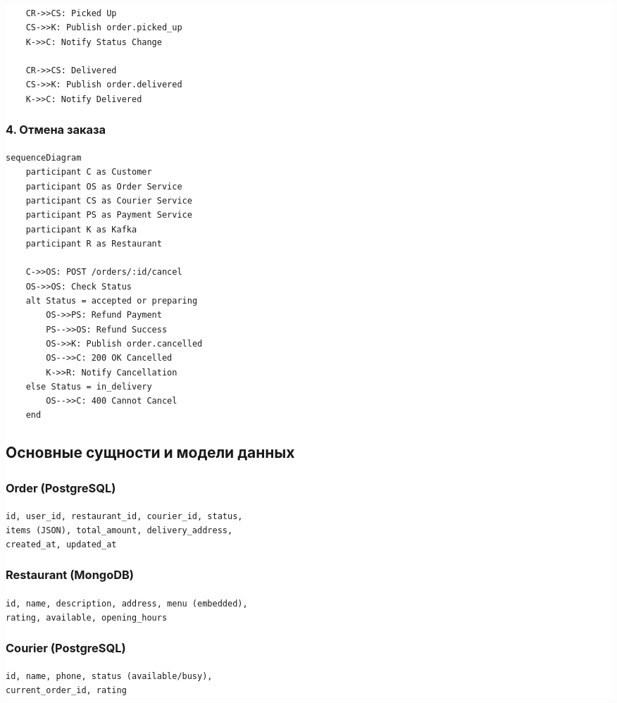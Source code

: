 ```mermaid
    CR->>CS: Picked Up
    CS->>K: Publish order.picked_up
    K->>C: Notify Status Change

    CR->>CS: Delivered
    CS->>K: Publish order.delivered
    K->>C: Notify Delivered
```

### 4. Отмена заказа

```mermaid
sequenceDiagram
    participant C as Customer
    participant OS as Order Service
    participant CS as Courier Service
    participant PS as Payment Service
    participant K as Kafka
    participant R as Restaurant

    C->>OS: POST /orders/:id/cancel
    OS->>OS: Check Status
    alt Status = accepted or preparing
        OS->>PS: Refund Payment
        PS-->>OS: Refund Success
        OS->>K: Publish order.cancelled
        OS-->>C: 200 OK Cancelled
        K->>R: Notify Cancellation
    else Status = in_delivery
        OS-->>C: 400 Cannot Cancel
    end
```

## Основные сущности и модели данных

### Order (PostgreSQL)
```
id, user_id, restaurant_id, courier_id, status, 
items (JSON), total_amount, delivery_address, 
created_at, updated_at
```

### Restaurant (MongoDB)
```
id, name, description, address, menu (embedded), 
rating, available, opening_hours
```

### Courier (PostgreSQL)
```
id, name, phone, status (available/busy), 
current_order_id, rating
```
